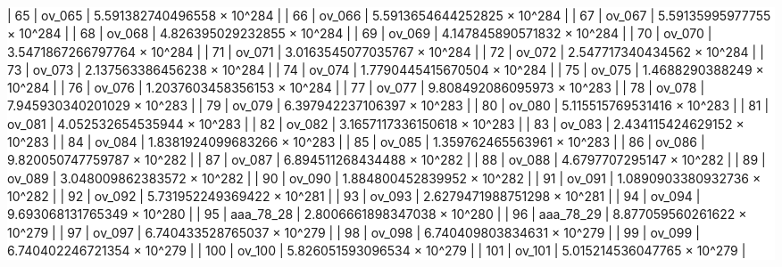 | 65 | ov_065 | 5.591382740496558 × 10^284 |
| 66 | ov_066 | 5.5913654644252825 × 10^284 |
| 67 | ov_067 | 5.59135995977755 × 10^284 |
| 68 | ov_068 | 4.826395029232855 × 10^284 |
| 69 | ov_069 | 4.147845890571832 × 10^284 |
| 70 | ov_070 | 3.5471867266797764 × 10^284 |
| 71 | ov_071 | 3.0163545077035767 × 10^284 |
| 72 | ov_072 | 2.547717340434562 × 10^284 |
| 73 | ov_073 | 2.137563386456238 × 10^284 |
| 74 | ov_074 | 1.7790445415670504 × 10^284 |
| 75 | ov_075 | 1.4688290388249 × 10^284 |
| 76 | ov_076 | 1.2037603458356153 × 10^284 |
| 77 | ov_077 | 9.808492086095973 × 10^283 |
| 78 | ov_078 | 7.945930340201029 × 10^283 |
| 79 | ov_079 | 6.397942237106397 × 10^283 |
| 80 | ov_080 | 5.115515769531416 × 10^283 |
| 81 | ov_081 | 4.052532654535944 × 10^283 |
| 82 | ov_082 | 3.1657117336150618 × 10^283 |
| 83 | ov_083 | 2.434115424629152 × 10^283 |
| 84 | ov_084 | 1.8381924099683266 × 10^283 |
| 85 | ov_085 | 1.359762465563961 × 10^283 |
| 86 | ov_086 | 9.820050747759787 × 10^282 |
| 87 | ov_087 | 6.894511268434488 × 10^282 |
| 88 | ov_088 | 4.6797707295147 × 10^282 |
| 89 | ov_089 | 3.048009862383572 × 10^282 |
| 90 | ov_090 | 1.884800452839952 × 10^282 |
| 91 | ov_091 | 1.0890903380932736 × 10^282 |
| 92 | ov_092 | 5.731952249369422 × 10^281 |
| 93 | ov_093 | 2.6279471988751298 × 10^281 |
| 94 | ov_094 | 9.693068131765349 × 10^280 |
| 95 | aaa_78_28 | 2.8006661898347038 × 10^280 |
| 96 | aaa_78_29 | 8.877059560261622 × 10^279 |
| 97 | ov_097 | 6.740433528765037 × 10^279 |
| 98 | ov_098 | 6.740409803834631 × 10^279 |
| 99 | ov_099 | 6.740402246721354 × 10^279 |
| 100 | ov_100 | 5.826051593096534 × 10^279 |
| 101 | ov_101 | 5.015214536047765 × 10^279 |